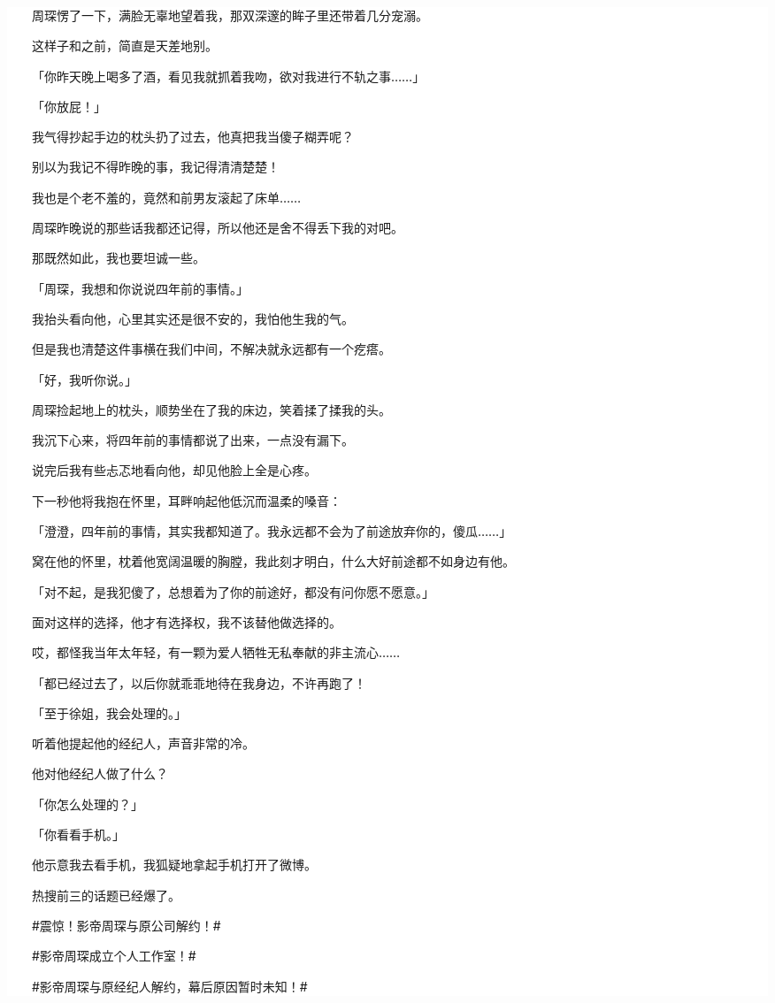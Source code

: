 &emsp;&emsp;周琛愣了一下，满脸无辜地望着我，那双深邃的眸子里还带着几分宠溺。  
  
&emsp;&emsp;这样子和之前，简直是天差地别。  
  
&emsp;&emsp;「你昨天晚上喝多了酒，看见我就抓着我吻，欲对我进行不轨之事……」  
  
&emsp;&emsp;「你放屁！」  
  
&emsp;&emsp;我气得抄起手边的枕头扔了过去，他真把我当傻子糊弄呢？  
  
&emsp;&emsp;别以为我记不得昨晚的事，我记得清清楚楚！  
  
&emsp;&emsp;我也是个老不羞的，竟然和前男友滚起了床单……  
  
&emsp;&emsp;周琛昨晚说的那些话我都还记得，所以他还是舍不得丢下我的对吧。  
  
&emsp;&emsp;那既然如此，我也要坦诚一些。  
  
&emsp;&emsp;「周琛，我想和你说说四年前的事情。」  
  
&emsp;&emsp;我抬头看向他，心里其实还是很不安的，我怕他生我的气。  
  
&emsp;&emsp;但是我也清楚这件事横在我们中间，不解决就永远都有一个疙瘩。  
  
&emsp;&emsp;「好，我听你说。」  
  
&emsp;&emsp;周琛捡起地上的枕头，顺势坐在了我的床边，笑着揉了揉我的头。  
  
&emsp;&emsp;我沉下心来，将四年前的事情都说了出来，一点没有漏下。  
  
&emsp;&emsp;说完后我有些忐忑地看向他，却见他脸上全是心疼。  
  
&emsp;&emsp;下一秒他将我抱在怀里，耳畔响起他低沉而温柔的嗓音：  
  
&emsp;&emsp;「澄澄，四年前的事情，其实我都知道了。我永远都不会为了前途放弃你的，傻瓜……」  
  
&emsp;&emsp;窝在他的怀里，枕着他宽阔温暖的胸膛，我此刻才明白，什么大好前途都不如身边有他。  
  
&emsp;&emsp;「对不起，是我犯傻了，总想着为了你的前途好，都没有问你愿不愿意。」  
  
&emsp;&emsp;面对这样的选择，他才有选择权，我不该替他做选择的。  
  
&emsp;&emsp;哎，都怪我当年太年轻，有一颗为爱人牺牲无私奉献的非主流心……  
  
&emsp;&emsp;「都已经过去了，以后你就乖乖地待在我身边，不许再跑了！  
  
&emsp;&emsp;「至于徐姐，我会处理的。」  
  
&emsp;&emsp;听着他提起他的经纪人，声音非常的冷。  
  
&emsp;&emsp;他对他经纪人做了什么？  
  
&emsp;&emsp;「你怎么处理的？」  
  
&emsp;&emsp;「你看看手机。」  
  
&emsp;&emsp;他示意我去看手机，我狐疑地拿起手机打开了微博。  
  
&emsp;&emsp;热搜前三的话题已经爆了。  
  
&emsp;&emsp;#震惊！影帝周琛与原公司解约！#  
  
&emsp;&emsp;#影帝周琛成立个人工作室！#  
  
&emsp;&emsp;#影帝周琛与原经纪人解约，幕后原因暂时未知！#  
  